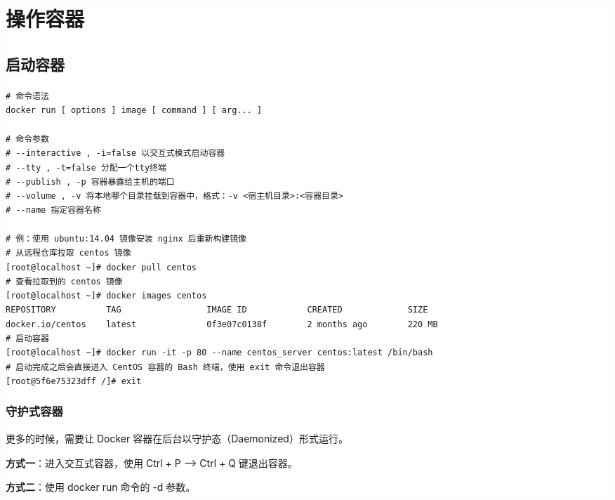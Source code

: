 # 操作容器
## 启动容器

	# 命令语法
	docker run [ options ] image [ command ] [ arg... ]
	 
	# 命令参数
	# --interactive , -i=false 以交互式模式启动容器
	# --tty , -t=false 分配一个tty终端
	# --publish , -p 容器暴露给主机的端口
	# --volume , -v 将本地哪个目录挂载到容器中，格式：-v <宿主机目录>:<容器目录>
	# --name 指定容器名称
	 
	# 例：使用 ubuntu:14.04 镜像安装 nginx 后重新构建镜像
	# 从远程仓库拉取 centos 镜像
	[root@localhost ~]# docker pull centos
	# 查看拉取到的 centos 镜像
	[root@localhost ~]# docker images centos
	REPOSITORY          TAG                 IMAGE ID            CREATED             SIZE
	docker.io/centos    latest              0f3e07c0138f        2 months ago        220 MB
	# 启动容器
	[root@localhost ~]# docker run -it -p 80 --name centos_server centos:latest /bin/bash
	# 启动完成之后会直接进入 CentOS 容器的 Bash 终端，使用 exit 命令退出容器
	[root@5f6e75323dff /]# exit

### 守护式容器
更多的时候，需要让 Docker 容器在后台以守护态（Daemonized）形式运行。

**方式一**：进入交互式容器，使用 Ctrl + P --> Ctrl + Q 键退出容器。

**方式二**：使用 docker run 命令的 -d 参数。
